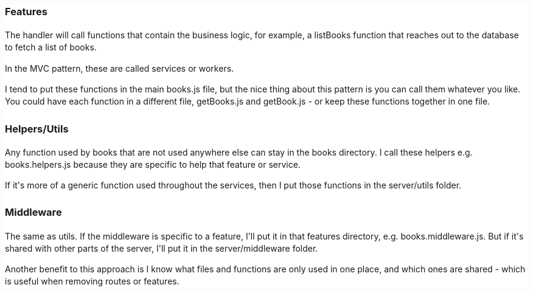 ### Features

The handler will call functions that contain the business logic, for example, a listBooks function that reaches out to the database to fetch a list of books.

In the MVC pattern, these are called services or workers.

I tend to put these functions in the main books.js file, but the nice thing about this pattern is you can call them whatever you like. You could have each function in a different file, getBooks.js and getBook.js - or keep these functions together in one file.

### Helpers/Utils

Any function used by books that are not used anywhere else can stay in the books directory. I call these helpers e.g. books.helpers.js because they are specific to help that feature or service.

If it's more of a generic function used throughout the services, then I put those functions in the server/utils folder.

### Middleware

The same as utils. If the middleware is specific to a feature, I'll put it in that features directory, e.g. books.middleware.js. But if it's shared with other parts of the server, I'll put it in the server/middleware folder.

Another benefit to this approach is I know what files and functions are only used in one place, and which ones are shared - which is useful when removing routes or features.
